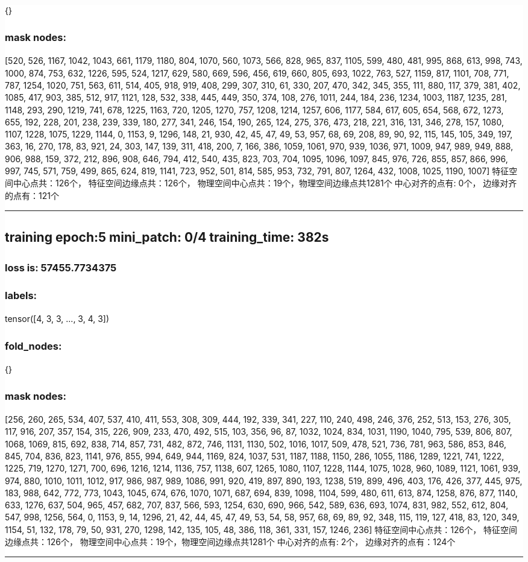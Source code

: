 {}
### mask nodes: 
[520, 526, 1167, 1042, 1043, 661, 1179, 1180, 804, 1070, 560, 1073, 566, 828, 965, 837, 1105, 599, 480, 481, 995, 868, 613, 998, 743, 1000, 874, 753, 632, 1226, 595, 524, 1217, 629, 580, 669, 596, 456, 619, 660, 805, 693, 1022, 763, 527, 1159, 817, 1101, 708, 771, 787, 1254, 1020, 751, 563, 611, 514, 405, 918, 919, 408, 299, 307, 310, 61, 330, 207, 470, 342, 345, 355, 111, 880, 117, 379, 381, 402, 1085, 417, 903, 385, 512, 917, 1121, 128, 532, 338, 445, 449, 350, 374, 108, 276, 1011, 244, 184, 236, 1234, 1003, 1187, 1235, 281, 1148, 293, 290, 1219, 741, 678, 1225, 1163, 720, 1205, 1270, 757, 1208, 1214, 1257, 606, 1177, 584, 617, 605, 654, 568, 672, 1273, 655, 192, 228, 201, 238, 239, 339, 180, 277, 341, 246, 154, 190, 265, 124, 275, 376, 473, 218, 221, 316, 131, 346, 278, 157, 1080, 1107, 1228, 1075, 1229, 1144, 0, 1153, 9, 1296, 148, 21, 930, 42, 45, 47, 49, 53, 957, 68, 69, 208, 89, 90, 92, 115, 145, 105, 349, 197, 363, 16, 270, 178, 83, 921, 24, 303, 147, 139, 311, 418, 200, 7, 166, 386, 1059, 1061, 970, 939, 1036, 971, 1009, 947, 989, 949, 888, 906, 988, 159, 372, 212, 896, 908, 646, 794, 412, 540, 435, 823, 703, 704, 1095, 1096, 1097, 845, 976, 726, 855, 857, 866, 996, 997, 745, 571, 759, 499, 865, 624, 819, 1141, 723, 952, 501, 814, 585, 953, 732, 791, 807, 1264, 432, 1008, 1025, 1190, 1007]
特征空间中心点共：126个， 特征空间边缘点共：126个， 物理空间中心点共：19个，物理空间边缘点共1281个
中心对齐的点有: 0个， 边缘对齐的点有：121个
***
## training    epoch:5   mini_patch: 0/4   training_time: 382s
### loss is: 57455.7734375
### labels: 
tensor([4, 3, 3,  ..., 3, 4, 3])
### fold_nodes: 
{}
### mask nodes: 
[256, 260, 265, 534, 407, 537, 410, 411, 553, 308, 309, 444, 192, 339, 341, 227, 110, 240, 498, 246, 376, 252, 513, 153, 276, 305, 117, 916, 207, 357, 154, 315, 226, 909, 233, 470, 492, 515, 103, 356, 96, 87, 1032, 1024, 834, 1031, 1190, 1040, 795, 539, 806, 807, 1068, 1069, 815, 692, 838, 714, 857, 731, 482, 872, 746, 1131, 1130, 502, 1016, 1017, 509, 478, 521, 736, 781, 963, 586, 853, 846, 845, 704, 836, 823, 1141, 976, 855, 994, 649, 944, 1169, 824, 1037, 531, 1187, 1188, 1150, 286, 1055, 1186, 1289, 1221, 741, 1222, 1225, 719, 1270, 1271, 700, 696, 1216, 1214, 1136, 757, 1138, 607, 1265, 1080, 1107, 1228, 1144, 1075, 1028, 960, 1089, 1121, 1061, 939, 974, 880, 1010, 1011, 1012, 917, 986, 987, 989, 1086, 991, 920, 419, 897, 890, 193, 1238, 519, 899, 496, 403, 176, 426, 377, 445, 975, 183, 988, 642, 772, 773, 1043, 1045, 674, 676, 1070, 1071, 687, 694, 839, 1098, 1104, 599, 480, 611, 613, 874, 1258, 876, 877, 1140, 633, 1276, 637, 504, 965, 457, 682, 707, 837, 566, 593, 1254, 630, 690, 966, 542, 589, 636, 693, 1074, 831, 982, 552, 612, 804, 547, 998, 1256, 564, 0, 1153, 9, 14, 1296, 21, 42, 44, 45, 47, 49, 53, 54, 58, 957, 68, 69, 89, 92, 348, 115, 119, 127, 418, 83, 120, 349, 1154, 51, 132, 178, 79, 50, 931, 270, 1298, 142, 135, 105, 48, 386, 118, 361, 331, 157, 1246, 236]
特征空间中心点共：126个， 特征空间边缘点共：126个， 物理空间中心点共：19个，物理空间边缘点共1281个
中心对齐的点有: 2个， 边缘对齐的点有：124个
***
